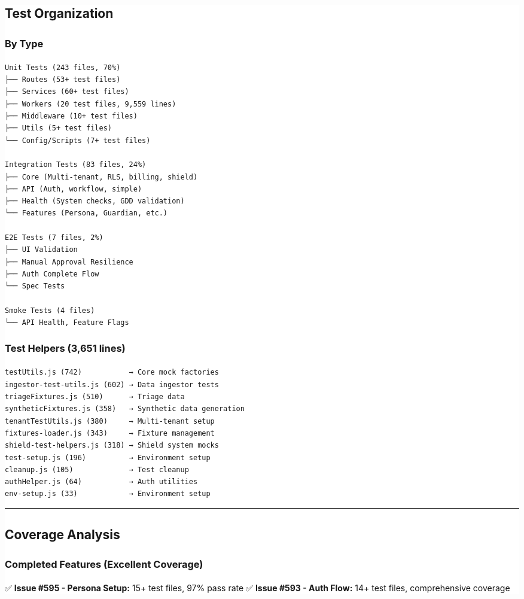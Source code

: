 
## Test Organization

### By Type
```
Unit Tests (243 files, 70%)
├── Routes (53+ test files)
├── Services (60+ test files)
├── Workers (20 test files, 9,559 lines)
├── Middleware (10+ test files)
├── Utils (5+ test files)
└── Config/Scripts (7+ test files)

Integration Tests (83 files, 24%)
├── Core (Multi-tenant, RLS, billing, shield)
├── API (Auth, workflow, simple)
├── Health (System checks, GDD validation)
└── Features (Persona, Guardian, etc.)

E2E Tests (7 files, 2%)
├── UI Validation
├── Manual Approval Resilience
├── Auth Complete Flow
└── Spec Tests

Smoke Tests (4 files)
└── API Health, Feature Flags
```

### Test Helpers (3,651 lines)
```
testUtils.js (742)           → Core mock factories
ingestor-test-utils.js (602) → Data ingestor tests
triageFixtures.js (510)      → Triage data
syntheticFixtures.js (358)   → Synthetic data generation
tenantTestUtils.js (380)     → Multi-tenant setup
fixtures-loader.js (343)     → Fixture management
shield-test-helpers.js (318) → Shield system mocks
test-setup.js (196)          → Environment setup
cleanup.js (105)             → Test cleanup
authHelper.js (64)           → Auth utilities
env-setup.js (33)            → Environment setup
```

---

## Coverage Analysis

### Completed Features (Excellent Coverage)
✅ **Issue #595 - Persona Setup:** 15+ test files, 97% pass rate
✅ **Issue #593 - Auth Flow:** 14+ test files, comprehensive coverage
